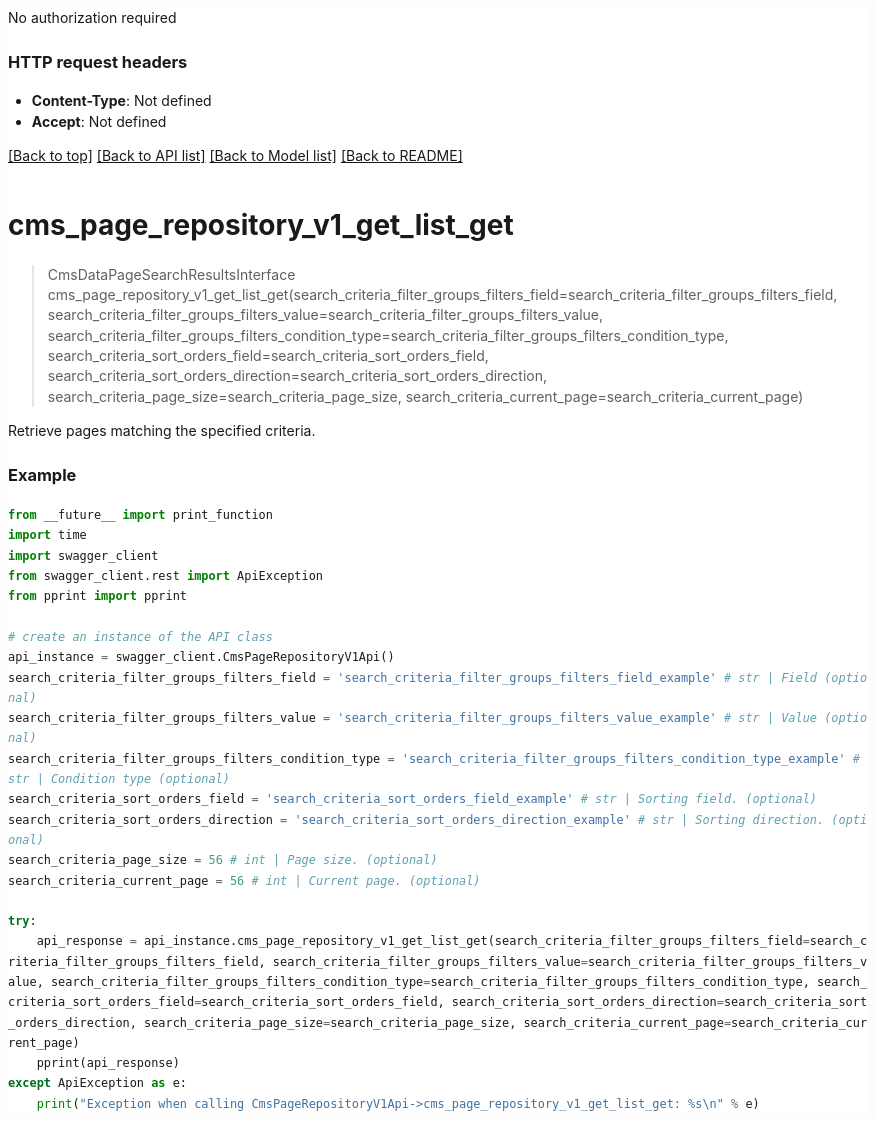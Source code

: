 No authorization required

### HTTP request headers

 - **Content-Type**: Not defined
 - **Accept**: Not defined

[[Back to top]](#) [[Back to API list]](../README.md#documentation-for-api-endpoints) [[Back to Model list]](../README.md#documentation-for-models) [[Back to README]](../README.md)

# **cms_page_repository_v1_get_list_get**
> CmsDataPageSearchResultsInterface cms_page_repository_v1_get_list_get(search_criteria_filter_groups_filters_field=search_criteria_filter_groups_filters_field, search_criteria_filter_groups_filters_value=search_criteria_filter_groups_filters_value, search_criteria_filter_groups_filters_condition_type=search_criteria_filter_groups_filters_condition_type, search_criteria_sort_orders_field=search_criteria_sort_orders_field, search_criteria_sort_orders_direction=search_criteria_sort_orders_direction, search_criteria_page_size=search_criteria_page_size, search_criteria_current_page=search_criteria_current_page)



Retrieve pages matching the specified criteria.

### Example 
```python
from __future__ import print_function
import time
import swagger_client
from swagger_client.rest import ApiException
from pprint import pprint

# create an instance of the API class
api_instance = swagger_client.CmsPageRepositoryV1Api()
search_criteria_filter_groups_filters_field = 'search_criteria_filter_groups_filters_field_example' # str | Field (optional)
search_criteria_filter_groups_filters_value = 'search_criteria_filter_groups_filters_value_example' # str | Value (optional)
search_criteria_filter_groups_filters_condition_type = 'search_criteria_filter_groups_filters_condition_type_example' # str | Condition type (optional)
search_criteria_sort_orders_field = 'search_criteria_sort_orders_field_example' # str | Sorting field. (optional)
search_criteria_sort_orders_direction = 'search_criteria_sort_orders_direction_example' # str | Sorting direction. (optional)
search_criteria_page_size = 56 # int | Page size. (optional)
search_criteria_current_page = 56 # int | Current page. (optional)

try: 
    api_response = api_instance.cms_page_repository_v1_get_list_get(search_criteria_filter_groups_filters_field=search_criteria_filter_groups_filters_field, search_criteria_filter_groups_filters_value=search_criteria_filter_groups_filters_value, search_criteria_filter_groups_filters_condition_type=search_criteria_filter_groups_filters_condition_type, search_criteria_sort_orders_field=search_criteria_sort_orders_field, search_criteria_sort_orders_direction=search_criteria_sort_orders_direction, search_criteria_page_size=search_criteria_page_size, search_criteria_current_page=search_criteria_current_page)
    pprint(api_response)
except ApiException as e:
    print("Exception when calling CmsPageRepositoryV1Api->cms_page_repository_v1_get_list_get: %s\n" % e)
```
